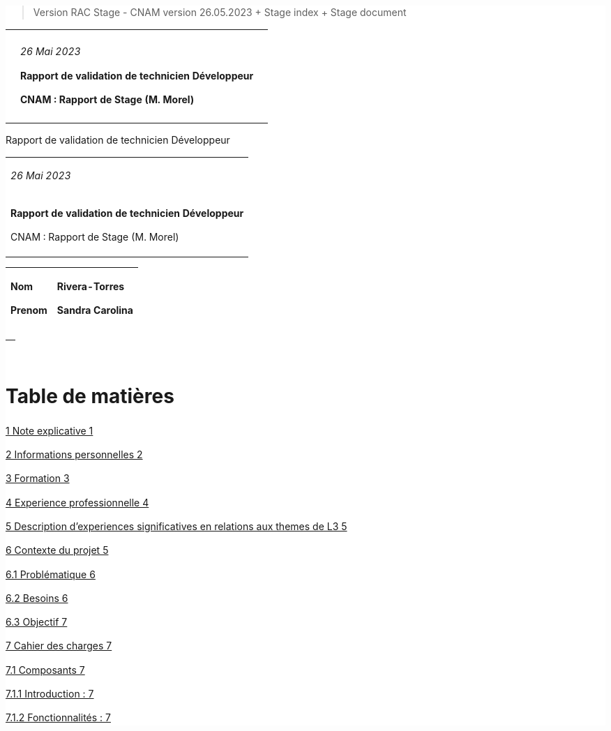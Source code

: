 > Version RAC Stage - CNAM version 26.05.2023 + Stage index + Stage document

||||
| :- | :- | :- |
||||
||<p><a name="_toc422297117"></a>*26 Mai 2023*</p><p>**Rapport de validation de technicien Développeur**</p><p>**CNAM : Rapport de Stage (M. Morel)**</p>||
||||



Rapport de validation de technicien Développeur



||
| :- |
|<p></p><p>*26 Mai 2023*</p><p> </p><p></p><p></p><p></p><p></p><p></p><p></p><p></p><p></p><p></p><p></p><p></p><p></p><p></p><p></p><p></p><p></p><p></p><p></p><p></p><p></p><p></p><p></p><p></p><p></p>|
|<p>**Rapport de validation de technicien Développeur**</p><p>CNAM : Rapport de Stage (M. Morel)</p>|

|<p>**Nom**</p><p>**Prenom**</p>|<p>Rivera-Torres</p><p>Sandra Carolina</p>|
| :- | :- |

|<p></p><p></p><p></p><p></p><p>	</p><p></p><p></p><p></p><p></p><p></p><p></p><p></p><p>		</p><p></p>|
| :- |
# Table de matières
[1	Note explicative	1](#_toc134095124)

[2	Informations personnelles	2](#_toc134095125)

[3	Formation	3](#_toc134095126)

[4	Experience professionnelle	4](#_toc134095127)

[5	Description d’experiences significatives en relations aux themes de L3	5](#_toc134095128)

[6	Contexte du projet	5](#_toc134095129)

[6.1	Problématique	6](#_toc134095130)

[6.2	Besoins	6](#_toc134095131)

[6.3	Objectif	7](#_toc134095132)

[7	Cahier des charges	7](#_toc134095133)

[7.1	Composants	7](#_toc134095134)

[7.1.1	Introduction :	7](#_toc134095135)

[7.1.2	Fonctionnalités :	7](#_toc134095136)
